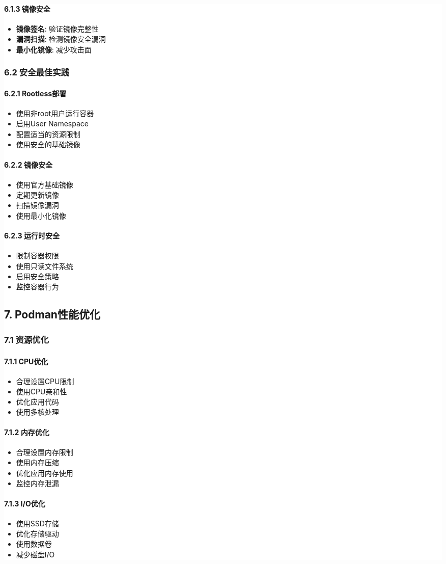 #### 6.1.3 镜像安全

- **镜像签名**: 验证镜像完整性
- **漏洞扫描**: 检测镜像安全漏洞
- **最小化镜像**: 减少攻击面

### 6.2 安全最佳实践

#### 6.2.1 Rootless部署

- 使用非root用户运行容器
- 启用User Namespace
- 配置适当的资源限制
- 使用安全的基础镜像

#### 6.2.2 镜像安全

- 使用官方基础镜像
- 定期更新镜像
- 扫描镜像漏洞
- 使用最小化镜像

#### 6.2.3 运行时安全

- 限制容器权限
- 使用只读文件系统
- 启用安全策略
- 监控容器行为

## 7. Podman性能优化

### 7.1 资源优化

#### 7.1.1 CPU优化

- 合理设置CPU限制
- 使用CPU亲和性
- 优化应用代码
- 使用多核处理

#### 7.1.2 内存优化

- 合理设置内存限制
- 使用内存压缩
- 优化应用内存使用
- 监控内存泄漏

#### 7.1.3 I/O优化

- 使用SSD存储
- 优化存储驱动
- 使用数据卷
- 减少磁盘I/O
